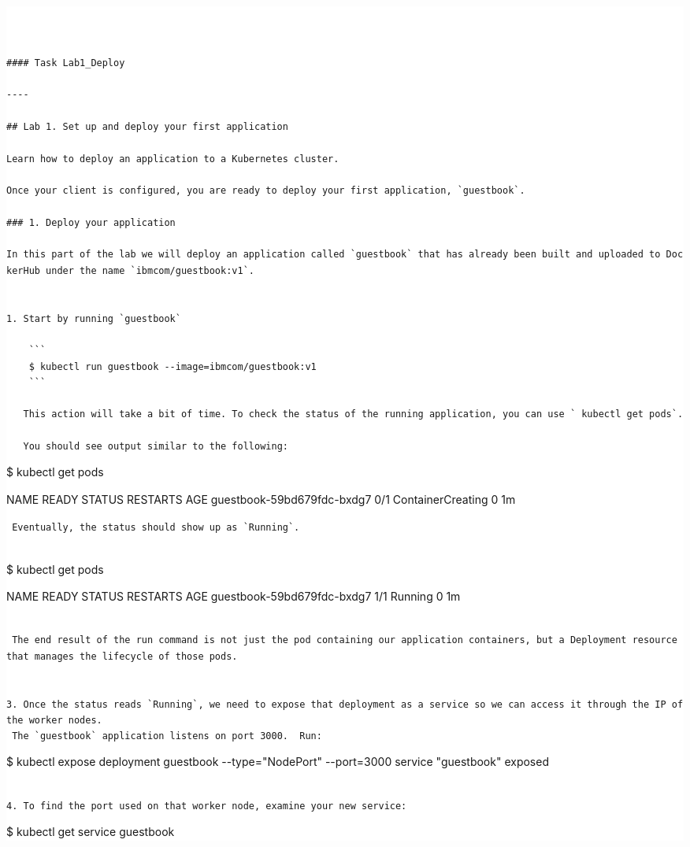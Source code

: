 ```



#### Task Lab1_Deploy

----

## Lab 1. Set up and deploy your first application

Learn how to deploy an application to a Kubernetes cluster.

Once your client is configured, you are ready to deploy your first application, `guestbook`.

### 1. Deploy your application

In this part of the lab we will deploy an application called `guestbook` that has already been built and uploaded to DockerHub under the name `ibmcom/guestbook:v1`.


1. Start by running `guestbook`

	```
	$ kubectl run guestbook --image=ibmcom/guestbook:v1
	```

   This action will take a bit of time. To check the status of the running application, you can use ` kubectl get pods`.

   You should see output similar to the following:

  ```
   $ kubectl get pods
   
   NAME                          READY     STATUS              RESTARTS   AGE
   guestbook-59bd679fdc-bxdg7    0/1       ContainerCreating   0          1m
  ```
   Eventually, the status should show up as `Running`.
   
  ```
   $ kubectl get pods
   
   NAME                          READY     STATUS              RESTARTS   AGE
   guestbook-59bd679fdc-bxdg7    1/1       Running             0          1m
  ```
   
   The end result of the run command is not just the pod containing our application containers, but a Deployment resource that manages the lifecycle of those pods.
 
   
3. Once the status reads `Running`, we need to expose that deployment as a service so we can access it through the IP of the worker nodes.
   The `guestbook` application listens on port 3000.  Run:

  ```
   $ kubectl expose deployment guestbook --type="NodePort" --port=3000
   service "guestbook" exposed
  ```

4. To find the port used on that worker node, examine your new service:

  ```
   $ kubectl get service guestbook
   